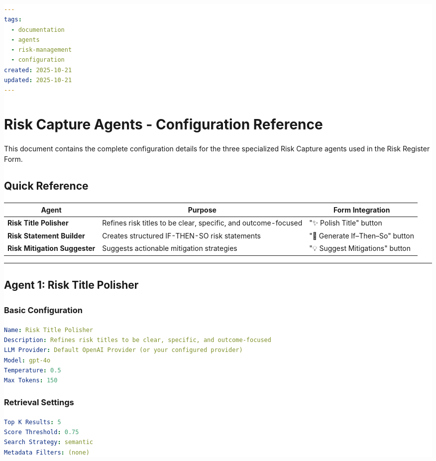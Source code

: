 ```yaml
---
tags:
  - documentation
  - agents
  - risk-management
  - configuration
created: 2025-10-21
updated: 2025-10-21
---
```


# Risk Capture Agents - Configuration Reference

This document contains the complete configuration details for the three specialized Risk Capture agents used in the Risk Register Form.

## Quick Reference

| Agent | Purpose | Form Integration |
|-------|---------|-----------------|
| **Risk Title Polisher** | Refines risk titles to be clear, specific, and outcome-focused | "✨ Polish Title" button |
| **Risk Statement Builder** | Creates structured IF-THEN-SO risk statements | "🤖 Generate If–Then–So" button |
| **Risk Mitigation Suggester** | Suggests actionable mitigation strategies | "💡 Suggest Mitigations" button |

---

## Agent 1: Risk Title Polisher

### Basic Configuration

```yaml
Name: Risk Title Polisher
Description: Refines risk titles to be clear, specific, and outcome-focused
LLM Provider: Default OpenAI Provider (or your configured provider)
Model: gpt-4o
Temperature: 0.5
Max Tokens: 150
```

### Retrieval Settings

```yaml
Top K Results: 5
Score Threshold: 0.75
Search Strategy: semantic
Metadata Filters: (none)
```
